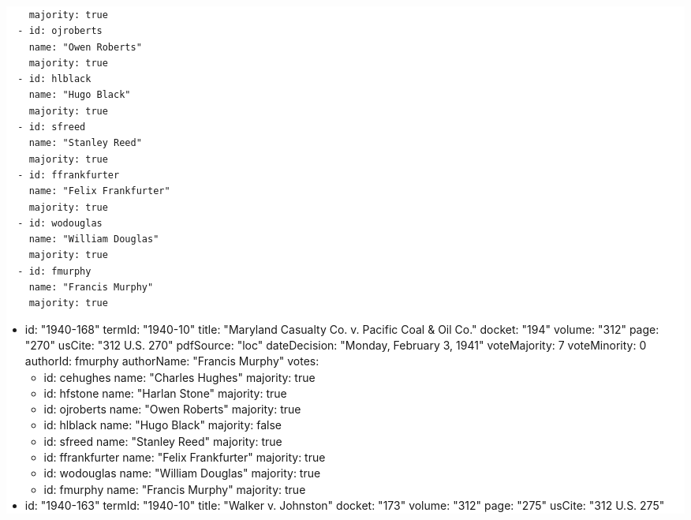         majority: true
      - id: ojroberts
        name: "Owen Roberts"
        majority: true
      - id: hlblack
        name: "Hugo Black"
        majority: true
      - id: sfreed
        name: "Stanley Reed"
        majority: true
      - id: ffrankfurter
        name: "Felix Frankfurter"
        majority: true
      - id: wodouglas
        name: "William Douglas"
        majority: true
      - id: fmurphy
        name: "Francis Murphy"
        majority: true
  - id: "1940-168"
    termId: "1940-10"
    title: "Maryland Casualty Co. v. Pacific Coal &amp; Oil Co."
    docket: "194"
    volume: "312"
    page: "270"
    usCite: "312 U.S. 270"
    pdfSource: "loc"
    dateDecision: "Monday, February 3, 1941"
    voteMajority: 7
    voteMinority: 0
    authorId: fmurphy
    authorName: "Francis Murphy"
    votes:
      - id: cehughes
        name: "Charles Hughes"
        majority: true
      - id: hfstone
        name: "Harlan Stone"
        majority: true
      - id: ojroberts
        name: "Owen Roberts"
        majority: true
      - id: hlblack
        name: "Hugo Black"
        majority: false
      - id: sfreed
        name: "Stanley Reed"
        majority: true
      - id: ffrankfurter
        name: "Felix Frankfurter"
        majority: true
      - id: wodouglas
        name: "William Douglas"
        majority: true
      - id: fmurphy
        name: "Francis Murphy"
        majority: true
  - id: "1940-163"
    termId: "1940-10"
    title: "Walker v. Johnston"
    docket: "173"
    volume: "312"
    page: "275"
    usCite: "312 U.S. 275"